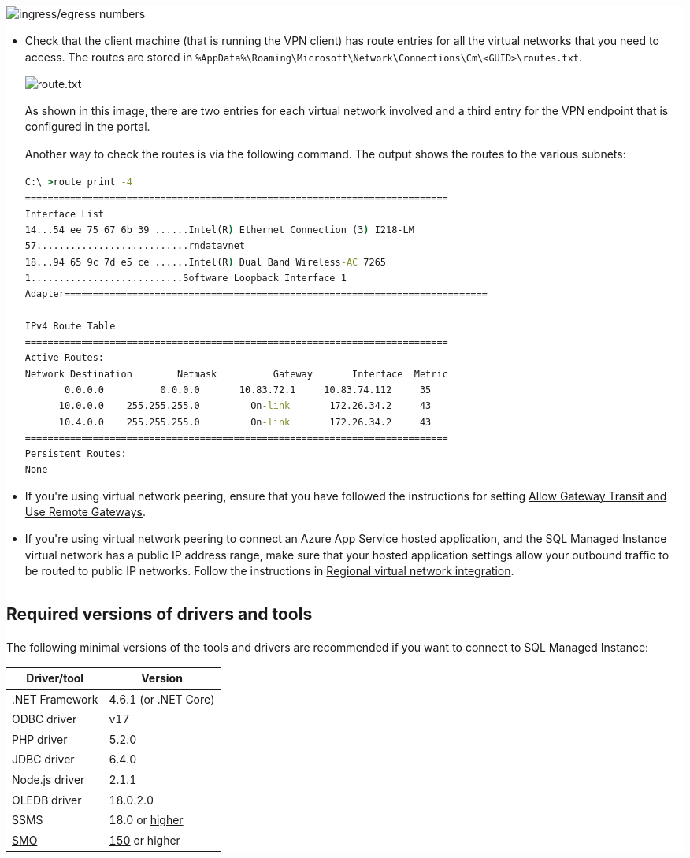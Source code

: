    ![ingress/egress numbers](./media/connect-application-instance/ingress-egress-numbers.png)

- Check that the client machine (that is running the VPN client) has route entries for all the virtual networks that you need to access. The routes are stored in
`%AppData%\Roaming\Microsoft\Network\Connections\Cm\<GUID>\routes.txt`.

   ![route.txt](./media/connect-application-instance/route-txt.png)

   As shown in this image, there are two entries for each virtual network involved and a third entry for the VPN endpoint that is configured in the portal.

   Another way to check the routes is via the following command. The output shows the routes to the various subnets:

   ```cmd
   C:\ >route print -4
   ===========================================================================
   Interface List
   14...54 ee 75 67 6b 39 ......Intel(R) Ethernet Connection (3) I218-LM
   57...........................rndatavnet
   18...94 65 9c 7d e5 ce ......Intel(R) Dual Band Wireless-AC 7265
   1...........................Software Loopback Interface 1
   Adapter===========================================================================

   IPv4 Route Table
   ===========================================================================
   Active Routes:
   Network Destination        Netmask          Gateway       Interface  Metric
          0.0.0.0          0.0.0.0       10.83.72.1     10.83.74.112     35
         10.0.0.0    255.255.255.0         On-link       172.26.34.2     43
         10.4.0.0    255.255.255.0         On-link       172.26.34.2     43
   ===========================================================================
   Persistent Routes:
   None
   ```

- If you're using virtual network peering, ensure that you have followed the instructions for setting [Allow Gateway Transit and Use Remote Gateways](#connect-from-on-premises).

- If you're using virtual network peering to connect an Azure App Service hosted application, and the SQL Managed Instance virtual network has a public IP address range, make sure that your hosted application settings allow your outbound traffic to be routed to public IP networks. Follow the instructions in [Regional virtual network integration](/azure/app-service/overview-vnet-integration#regional-virtual-network-integration).

## Required versions of drivers and tools

The following minimal versions of the tools and drivers are recommended if you want to connect to SQL Managed Instance:

| Driver/tool | Version |
| --- | --- |
|.NET Framework | 4.6.1 (or .NET Core) |
|ODBC driver| v17 |
|PHP driver| 5.2.0 |
|JDBC driver| 6.4.0 |
|Node.js driver| 2.1.1 |
|OLEDB driver| 18.0.2.0 |
|SSMS| 18.0 or [higher](/sql/ssms/download-sql-server-management-studio-ssms) |
|[SMO](/sql/relational-databases/server-management-objects-smo/sql-server-management-objects-smo-programming-guide) | [150](https://www.nuget.org/packages/Microsoft.SqlServer.SqlManagementObjects) or higher |
